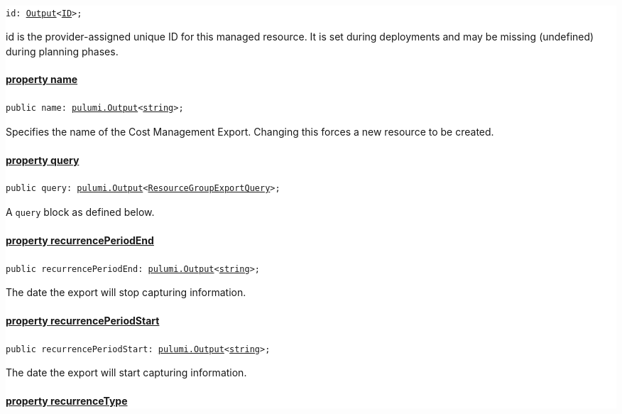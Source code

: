 <pre class="highlight"><code><span class='kd'></span>id: <a href='/docs/reference/pkg/nodejs/pulumi/pulumi/#Output'>Output</a>&lt;<a href='/docs/reference/pkg/nodejs/pulumi/pulumi/#ID'>ID</a>&gt;;</code></pre>

id is the provider-assigned unique ID for this managed resource.  It is set during
deployments and may be missing (undefined) during planning phases.

<h4 class="pdoc-member-header" id="ResourceGroupExport-name">
<a class="pdoc-child-name" href="https://github.com/pulumi/pulumi-azure/blob/3a2aa71633a2e4806395dfbf14969b02ddf7e2d4/sdk/nodejs/costmanagement/resourceGroupExport.ts#L88">property <b>name</b></a>
</h4>

<pre class="highlight"><code><span class='kd'>public </span>name: <a href='/docs/reference/pkg/nodejs/pulumi/pulumi/#Output'>pulumi.Output</a>&lt;<span class='kd'><a href='https://developer.mozilla.org/en-US/docs/Web/JavaScript/Reference/Global_Objects/String'>string</a></span>&gt;;</code></pre>

Specifies the name of the Cost Management Export. Changing this forces a new resource to be created.

<h4 class="pdoc-member-header" id="ResourceGroupExport-query">
<a class="pdoc-child-name" href="https://github.com/pulumi/pulumi-azure/blob/3a2aa71633a2e4806395dfbf14969b02ddf7e2d4/sdk/nodejs/costmanagement/resourceGroupExport.ts#L92">property <b>query</b></a>
</h4>

<pre class="highlight"><code><span class='kd'>public </span>query: <a href='/docs/reference/pkg/nodejs/pulumi/pulumi/#Output'>pulumi.Output</a>&lt;<a href='/docs/reference/pkg/nodejs/pulumi/azure/types/output/#ResourceGroupExportQuery'>ResourceGroupExportQuery</a>&gt;;</code></pre>

A `query` block as defined below.

<h4 class="pdoc-member-header" id="ResourceGroupExport-recurrencePeriodEnd">
<a class="pdoc-child-name" href="https://github.com/pulumi/pulumi-azure/blob/3a2aa71633a2e4806395dfbf14969b02ddf7e2d4/sdk/nodejs/costmanagement/resourceGroupExport.ts#L96">property <b>recurrencePeriodEnd</b></a>
</h4>

<pre class="highlight"><code><span class='kd'>public </span>recurrencePeriodEnd: <a href='/docs/reference/pkg/nodejs/pulumi/pulumi/#Output'>pulumi.Output</a>&lt;<span class='kd'><a href='https://developer.mozilla.org/en-US/docs/Web/JavaScript/Reference/Global_Objects/String'>string</a></span>&gt;;</code></pre>

The date the export will stop capturing information.

<h4 class="pdoc-member-header" id="ResourceGroupExport-recurrencePeriodStart">
<a class="pdoc-child-name" href="https://github.com/pulumi/pulumi-azure/blob/3a2aa71633a2e4806395dfbf14969b02ddf7e2d4/sdk/nodejs/costmanagement/resourceGroupExport.ts#L100">property <b>recurrencePeriodStart</b></a>
</h4>

<pre class="highlight"><code><span class='kd'>public </span>recurrencePeriodStart: <a href='/docs/reference/pkg/nodejs/pulumi/pulumi/#Output'>pulumi.Output</a>&lt;<span class='kd'><a href='https://developer.mozilla.org/en-US/docs/Web/JavaScript/Reference/Global_Objects/String'>string</a></span>&gt;;</code></pre>

The date the export will start capturing information.

<h4 class="pdoc-member-header" id="ResourceGroupExport-recurrenceType">
<a class="pdoc-child-name" href="https://github.com/pulumi/pulumi-azure/blob/3a2aa71633a2e4806395dfbf14969b02ddf7e2d4/sdk/nodejs/costmanagement/resourceGroupExport.ts#L104">property <b>recurrenceType</b></a>
</h4>
